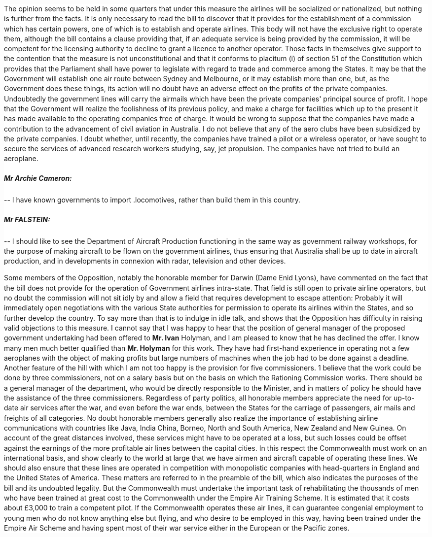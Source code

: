 The opinion seems to be held in some quarters that under this measure the airlines will be socialized or nationalized, but nothing is further from the facts. It is only necessary to read the bill to discover that it provides for the establishment of a commission which has certain powers, one of which is to establish and operate airlines. This body will not have the exclusive right to operate them, although the bill contains a clause providing that, if an adequate service is being provided by the commission, it will be competent for the licensing authority to decline to grant a licence to another operator. Those facts in themselves give support to the contention that the measure is not unconstitutional and that it conforms to placitum (i) of section 51 of the Constitution which provides that the Parliament shall have power to legislate with regard to trade and commerce among the States. It may be that the Government will establish one air route between Sydney and Melbourne, or it may establish more than one, but, as the Government does these things, its action will no doubt have an adverse effect on the profits of the private companies. Undoubtedly the government lines will carry the airmails which have been the private companies' principal source of profit. I hope that the Government will realize the foolishness of its previous policy, and make a charge for facilities which up to the present it has made available to the operating companies free of charge. It would be wrong to suppose that the companies have made a contribution to the advancement of civil aviation in Australia. I do not believe that any of the aero clubs have been subsidized by the private companies. I doubt whether, until recently, the companies have trained a pilot or a wireless operator, or have sought to secure the services of advanced research workers studying, say, jet propulsion. The companies have not tried to build an aeroplane. 

##### Mr Archie Cameron:

-- I have known governments to import .locomotives, rather than build them in this country. 

##### Mr FALSTEIN:

-- I should like to see the Department of Aircraft Production functioning in the same way as government railway workshops, for the purpose of making aircraft to be flown on the government airlines, thus ensuring that Australia shall be up to date in aircraft production, and in developments in connexion with radar, television and other devices. 

Some members of the Opposition, notably the honorable member for Darwin (Dame Enid Lyons), have commented on the fact that the bill does not provide for the operation of Government airlines intra-state. That field is still open to private airline operators, but no doubt the commission will not sit idly by and allow a field that requires development to escape attention: Probably it will immediately open negotiations with the various State authorities for permission to operate its airlines within the States, and so further develop the country. To say more than that is to indulge in idle talk, and shows that the Opposition has difficulty in raising valid objections to this measure. I cannot say that I was happy to hear that the position of general manager of the proposed government undertaking had been offered to  **Mr. Ivan**  Holyman, and I am pleased to know that he has declined the offer. I know many men much better qualified than  **Mr. Holyman**  for this work. They have had first-hand experience in operating not a few aeroplanes with the object of making profits but large numbers of machines when the job had to be done against a deadline. Another feature of the hill with which I am not too happy is the provision for five commissioners. 1 believe that the work could be done by three commissioners, not on a salary basis but on the basis on which the Rationing Commission works. There should be a general manager of the department, who would be directly responsible to the Minister, and in matters of policy he should have the assistance of the three commissioners. Regardless of party politics, all honorable members appreciate the need for up-to-date air services after the war, and even before the war ends, between the States for the carriage of passengers, air mails and freights of all categories. No doubt honorable members generally also realize the importance of establishing airline communications with countries like Java, India China, Borneo, North and South America, New Zealand and New Guinea. On account of the great distances involved, these services might have to be operated at a loss, but such losses could be offset against the earnings of the more profitable air lines between the capital cities. In this respect the Commonwealth must work on an international basis, and show clearly to the world at large that we have airmen and aircraft capable of operating these lines. We should also ensure that these lines are operated in competition with monopolistic companies  with head-quarters in England and the United States of America. These matters are referred to in the preamble of the bill, which also indicates the purposes of the bill and its undoubted legality. But the Commonwealth must undertake the important task of rehabilitating the thousands of men who have been trained at great cost to the Commonwealth under the Empire Air Training Scheme. It is estimated that it costs about £3,000 to train a competent pilot. If the Commonwealth operates these air lines, it can guarantee congenial employment to young men who do not know anything else but flying, and who desire to be employed in this way, having been trained under the Empire Air Scheme and having spent most of their war service either in the European or the Pacific zones. 
